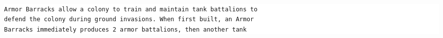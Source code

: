 ```
Armor Barracks allow a colony to train and maintain tank battalions to
defend the colony during ground invasions. When first built, an Armor
Barracks immediately produces 2 armor battalions, then another tank
